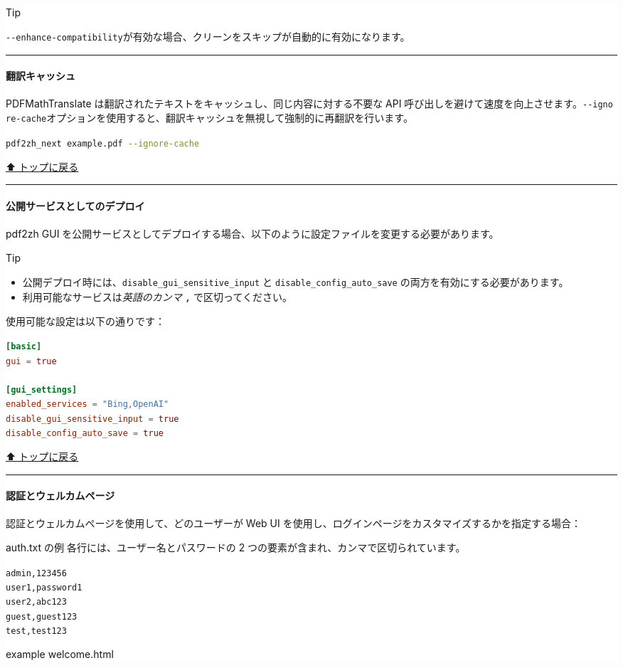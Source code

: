 > [!TIP]
> `--enhance-compatibility`が有効な場合、クリーンをスキップが自動的に有効になります。

---

#### 翻訳キャッシュ

PDFMathTranslate は翻訳されたテキストをキャッシュし、同じ内容に対する不要な API 呼び出しを避けて速度を向上させます。`--ignore-cache`オプションを使用すると、翻訳キャッシュを無視して強制的に再翻訳を行います。

```bash
pdf2zh_next example.pdf --ignore-cache
```

[⬆️ トップに戻る](#toc)

---

#### 公開サービスとしてのデプロイ

pdf2zh GUI を公開サービスとしてデプロイする場合、以下のように設定ファイルを変更する必要があります。

> [!TIP]
> - 公開デプロイ時には、`disable_gui_sensitive_input` と `disable_config_auto_save` の両方を有効にする必要があります。
> - 利用可能なサービスは*英語のカンマ* <kbd>,</kbd> で区切ってください。

使用可能な設定は以下の通りです：

```toml title="config.toml"
[basic]
gui = true

[gui_settings]
enabled_services = "Bing,OpenAI"
disable_gui_sensitive_input = true
disable_config_auto_save = true
```

[⬆️ トップに戻る](#toc)

---

#### 認証とウェルカムページ

認証とウェルカムページを使用して、どのユーザーが Web UI を使用し、ログインページをカスタマイズするかを指定する場合：

auth.txt の例
各行には、ユーザー名とパスワードの 2 つの要素が含まれ、カンマで区切られています。

```
admin,123456
user1,password1
user2,abc123
guest,guest123
test,test123
```

example welcome.html
